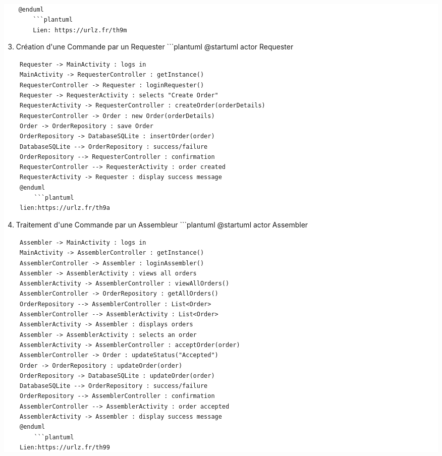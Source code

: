         @enduml
            ```plantuml
            Lien: https://urlz.fr/th9m


3. Création d'une Commande par un Requester
            ```plantuml
        @startuml
        actor Requester
        
        Requester -> MainActivity : logs in
        MainActivity -> RequesterController : getInstance()
        RequesterController -> Requester : loginRequester()
        Requester -> RequesterActivity : selects "Create Order"
        RequesterActivity -> RequesterController : createOrder(orderDetails)
        RequesterController -> Order : new Order(orderDetails)
        Order -> OrderRepository : save Order
        OrderRepository -> DatabaseSQLite : insertOrder(order)
        DatabaseSQLite --> OrderRepository : success/failure
        OrderRepository --> RequesterController : confirmation
        RequesterController --> RequesterActivity : order created
        RequesterActivity -> Requester : display success message
        @enduml
            ```plantuml
        lien:https://urlz.fr/th9a

3. Traitement d'une Commande par un Assembleur
            ```plantuml
        @startuml
        actor Assembler
        
        Assembler -> MainActivity : logs in
        MainActivity -> AssemblerController : getInstance()
        AssemblerController -> Assembler : loginAssembler()
        Assembler -> AssemblerActivity : views all orders
        AssemblerActivity -> AssemblerController : viewAllOrders()
        AssemblerController -> OrderRepository : getAllOrders()
        OrderRepository --> AssemblerController : List<Order>
        AssemblerController --> AssemblerActivity : List<Order>
        AssemblerActivity -> Assembler : displays orders
        Assembler -> AssemblerActivity : selects an order
        AssemblerActivity -> AssemblerController : acceptOrder(order)
        AssemblerController -> Order : updateStatus("Accepted")
        Order -> OrderRepository : updateOrder(order)
        OrderRepository -> DatabaseSQLite : updateOrder(order)
        DatabaseSQLite --> OrderRepository : success/failure
        OrderRepository --> AssemblerController : confirmation
        AssemblerController --> AssemblerActivity : order accepted
        AssemblerActivity -> Assembler : display success message
        @enduml
            ```plantuml
        Lien:https://urlz.fr/th99

